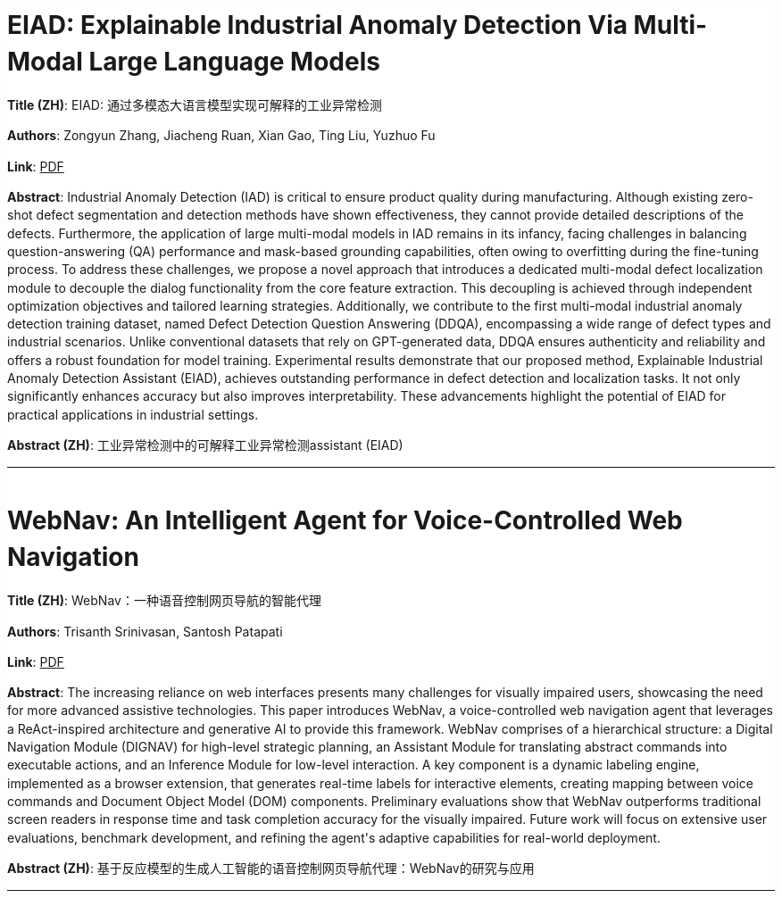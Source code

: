 # EIAD: Explainable Industrial Anomaly Detection Via Multi-Modal Large Language Models 

**Title (ZH)**: EIAD: 通过多模态大语言模型实现可解释的工业异常检测 

**Authors**: Zongyun Zhang, Jiacheng Ruan, Xian Gao, Ting Liu, Yuzhuo Fu  

**Link**: [PDF](https://arxiv.org/pdf/2503.14162)  

**Abstract**: Industrial Anomaly Detection (IAD) is critical to ensure product quality during manufacturing. Although existing zero-shot defect segmentation and detection methods have shown effectiveness, they cannot provide detailed descriptions of the defects. Furthermore, the application of large multi-modal models in IAD remains in its infancy, facing challenges in balancing question-answering (QA) performance and mask-based grounding capabilities, often owing to overfitting during the fine-tuning process. To address these challenges, we propose a novel approach that introduces a dedicated multi-modal defect localization module to decouple the dialog functionality from the core feature extraction. This decoupling is achieved through independent optimization objectives and tailored learning strategies. Additionally, we contribute to the first multi-modal industrial anomaly detection training dataset, named Defect Detection Question Answering (DDQA), encompassing a wide range of defect types and industrial scenarios. Unlike conventional datasets that rely on GPT-generated data, DDQA ensures authenticity and reliability and offers a robust foundation for model training. Experimental results demonstrate that our proposed method, Explainable Industrial Anomaly Detection Assistant (EIAD), achieves outstanding performance in defect detection and localization tasks. It not only significantly enhances accuracy but also improves interpretability. These advancements highlight the potential of EIAD for practical applications in industrial settings. 

**Abstract (ZH)**: 工业异常检测中的可解释工业异常检测assistant (EIAD) 

---
# WebNav: An Intelligent Agent for Voice-Controlled Web Navigation 

**Title (ZH)**: WebNav：一种语音控制网页导航的智能代理 

**Authors**: Trisanth Srinivasan, Santosh Patapati  

**Link**: [PDF](https://arxiv.org/pdf/2503.13843)  

**Abstract**: The increasing reliance on web interfaces presents many challenges for visually impaired users, showcasing the need for more advanced assistive technologies. This paper introduces WebNav, a voice-controlled web navigation agent that leverages a ReAct-inspired architecture and generative AI to provide this framework. WebNav comprises of a hierarchical structure: a Digital Navigation Module (DIGNAV) for high-level strategic planning, an Assistant Module for translating abstract commands into executable actions, and an Inference Module for low-level interaction. A key component is a dynamic labeling engine, implemented as a browser extension, that generates real-time labels for interactive elements, creating mapping between voice commands and Document Object Model (DOM) components. Preliminary evaluations show that WebNav outperforms traditional screen readers in response time and task completion accuracy for the visually impaired. Future work will focus on extensive user evaluations, benchmark development, and refining the agent's adaptive capabilities for real-world deployment. 

**Abstract (ZH)**: 基于反应模型的生成人工智能的语音控制网页导航代理：WebNav的研究与应用 

---